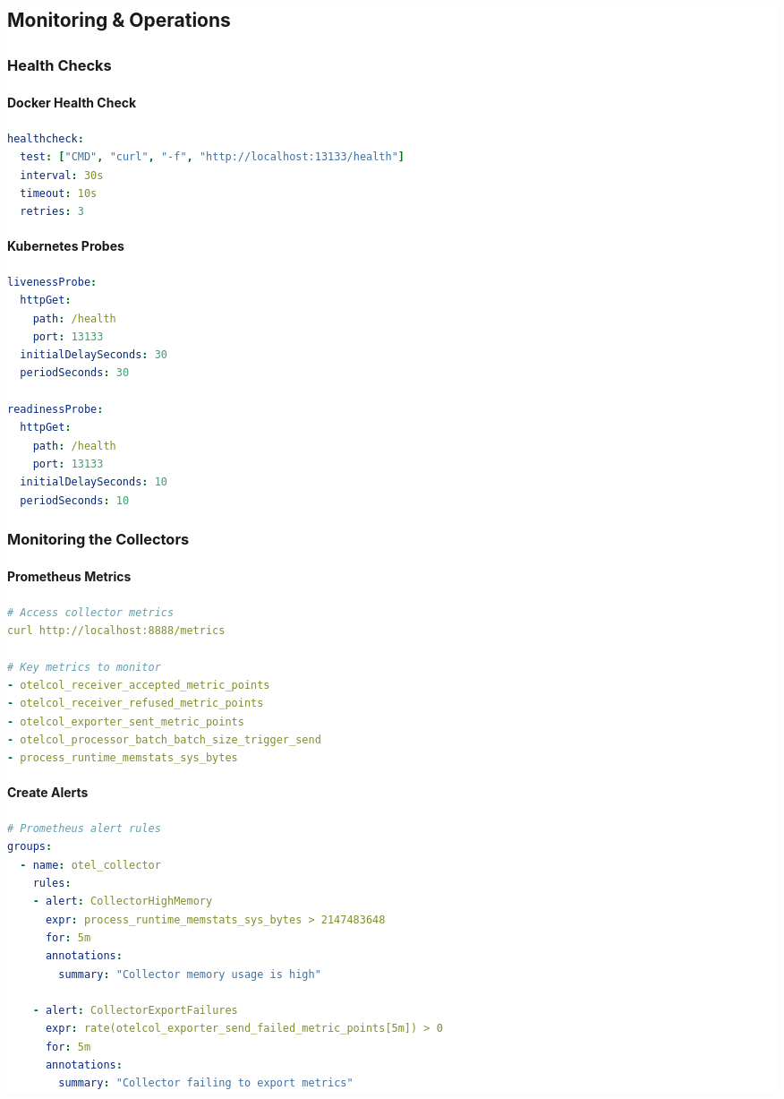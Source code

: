 ## Monitoring & Operations

### Health Checks

#### Docker Health Check
```yaml
healthcheck:
  test: ["CMD", "curl", "-f", "http://localhost:13133/health"]
  interval: 30s
  timeout: 10s
  retries: 3
```

#### Kubernetes Probes
```yaml
livenessProbe:
  httpGet:
    path: /health
    port: 13133
  initialDelaySeconds: 30
  periodSeconds: 30

readinessProbe:
  httpGet:
    path: /health
    port: 13133
  initialDelaySeconds: 10
  periodSeconds: 10
```

### Monitoring the Collectors

#### Prometheus Metrics
```yaml
# Access collector metrics
curl http://localhost:8888/metrics

# Key metrics to monitor
- otelcol_receiver_accepted_metric_points
- otelcol_receiver_refused_metric_points
- otelcol_exporter_sent_metric_points
- otelcol_processor_batch_batch_size_trigger_send
- process_runtime_memstats_sys_bytes
```

#### Create Alerts
```yaml
# Prometheus alert rules
groups:
  - name: otel_collector
    rules:
    - alert: CollectorHighMemory
      expr: process_runtime_memstats_sys_bytes > 2147483648
      for: 5m
      annotations:
        summary: "Collector memory usage is high"
        
    - alert: CollectorExportFailures
      expr: rate(otelcol_exporter_send_failed_metric_points[5m]) > 0
      for: 5m
      annotations:
        summary: "Collector failing to export metrics"
```
